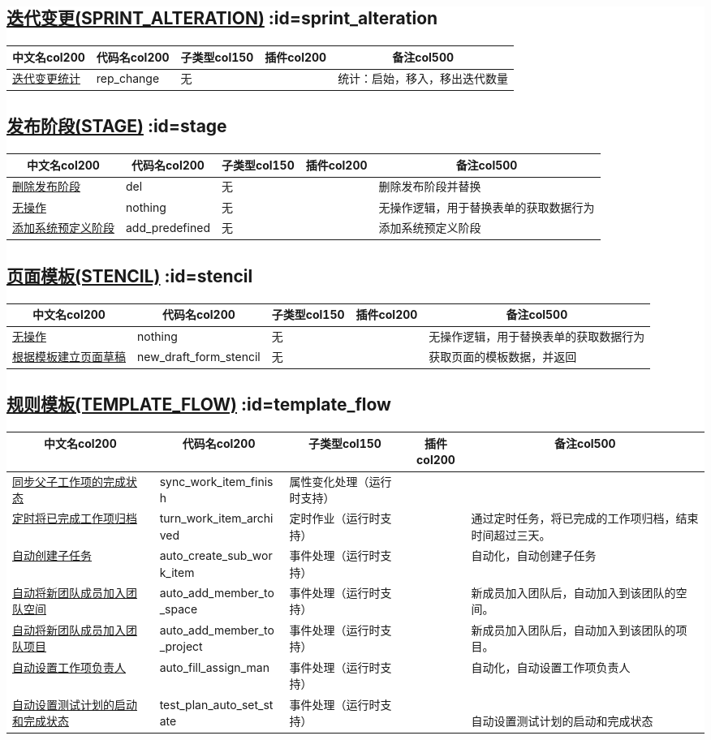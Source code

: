 
## [迭代变更(SPRINT_ALTERATION)](module/ProjMgmt/sprint_alteration.md) :id=sprint_alteration

| 中文名col200    | 代码名col200    | 子类型col150    | 插件col200    |  备注col500  |
| -------- |---------- |----------- |------------|----------|
|[迭代变更统计](module/ProjMgmt/sprint_alteration/logic/rep_change)|rep_change|无||统计：启始，移入，移出迭代数量|


## [发布阶段(STAGE)](module/ProjMgmt/stage.md) :id=stage

| 中文名col200    | 代码名col200    | 子类型col150    | 插件col200    |  备注col500  |
| -------- |---------- |----------- |------------|----------|
|[删除发布阶段](module/ProjMgmt/stage/logic/del)|del|无||删除发布阶段并替换|
|[无操作](module/ProjMgmt/stage/logic/nothing)|nothing|无||无操作逻辑，用于替换表单的获取数据行为|
|[添加系统预定义阶段](module/ProjMgmt/stage/logic/add_predefined)|add_predefined|无||添加系统预定义阶段|


## [页面模板(STENCIL)](module/Wiki/stencil.md) :id=stencil

| 中文名col200    | 代码名col200    | 子类型col150    | 插件col200    |  备注col500  |
| -------- |---------- |----------- |------------|----------|
|[无操作](module/Wiki/stencil/logic/nothing)|nothing|无||无操作逻辑，用于替换表单的获取数据行为|
|[根据模板建立页面草稿](module/Wiki/stencil/logic/new_draft_form_stencil)|new_draft_form_stencil|无||获取页面的模板数据，并返回|












## [规则模板(TEMPLATE_FLOW)](module/Base/template_flow.md) :id=template_flow

| 中文名col200    | 代码名col200    | 子类型col150    | 插件col200    |  备注col500  |
| -------- |---------- |----------- |------------|----------|
|[同步父子工作项的完成状态](module/Base/template_flow/logic/sync_work_item_finish)|sync_work_item_finish|属性变化处理（运行时支持）|||
|[定时将已完成工作项归档](module/Base/template_flow/logic/turn_work_item_archived)|turn_work_item_archived|定时作业（运行时支持）||通过定时任务，将已完成的工作项归档，结束时间超过三天。|
|[自动创建子任务](module/Base/template_flow/logic/auto_create_sub_work_item)|auto_create_sub_work_item|事件处理（运行时支持）||自动化，自动创建子任务|
|[自动将新团队成员加入团队空间](module/Base/template_flow/logic/auto_add_member_to_space)|auto_add_member_to_space|事件处理（运行时支持）||新成员加入团队后，自动加入到该团队的空间。|
|[自动将新团队成员加入团队项目](module/Base/template_flow/logic/auto_add_member_to_project)|auto_add_member_to_project|事件处理（运行时支持）||新成员加入团队后，自动加入到该团队的项目。|
|[自动设置工作项负责人](module/Base/template_flow/logic/auto_fill_assign_man)|auto_fill_assign_man|事件处理（运行时支持）||自动化，自动设置工作项负责人|
|[自动设置测试计划的启动和完成状态](module/Base/template_flow/logic/test_plan_auto_set_state)|test_plan_auto_set_state|事件处理（运行时支持）||<br>自动设置测试计划的启动和完成状态|
